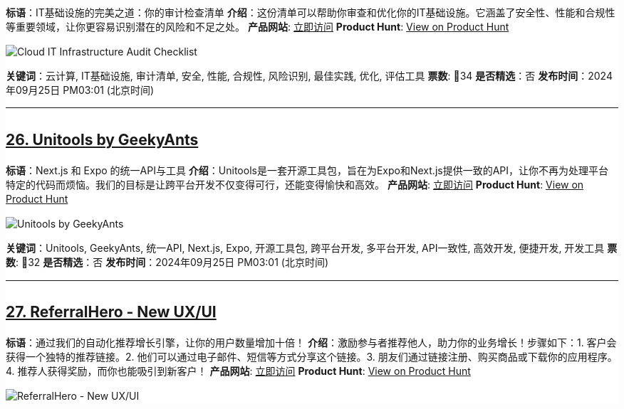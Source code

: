 **标语**：IT基础设施的完美之道：你的审计检查清单
**介绍**：这份清单可以帮助你审查和优化你的IT基础设施。它涵盖了安全性、性能和合规性等重要领域，让你更容易识别潜在的风险和不足之处。
**产品网站**: [立即访问](https://www.producthunt.com/r/LEVBY6WYCTDHGR?utm_campaign=producthunt-api&utm_medium=api-v2&utm_source=Application%3A+decohack+%28ID%3A+131684%29)
**Product Hunt**: [View on Product Hunt](https://www.producthunt.com/posts/cloud-it-infrastructure-audit-checklist?utm_campaign=producthunt-api&utm_medium=api-v2&utm_source=Application%3A+decohack+%28ID%3A+131684%29)

![Cloud IT Infrastructure Audit Checklist](https://ph-files.imgix.net/0ec832b5-3ee4-44fd-ba29-f3d2e2897fc8.png?auto=format&fit=crop&frame=1&h=512&w=1024)

**关键词**：云计算, IT基础设施, 审计清单, 安全, 性能, 合规性, 风险识别, 最佳实践, 优化, 评估工具
**票数**: 🔺34
**是否精选**：否
**发布时间**：2024年09月25日 PM03:01 (北京时间)

---

## [26. Unitools by GeekyAnts](https://www.producthunt.com/posts/unitools-by-geekyants?utm_campaign=producthunt-api&utm_medium=api-v2&utm_source=Application%3A+decohack+%28ID%3A+131684%29)

**标语**：Next.js 和 Expo 的统一API与工具
**介绍**：Unitools是一套开源工具包，旨在为Expo和Next.js提供一致的API，让你不再为处理平台特定的代码而烦恼。我们的目标是让跨平台开发不仅变得可行，还能变得愉快和高效。
**产品网站**: [立即访问](https://www.producthunt.com/r/VL4EMM5BAYRHST?utm_campaign=producthunt-api&utm_medium=api-v2&utm_source=Application%3A+decohack+%28ID%3A+131684%29)
**Product Hunt**: [View on Product Hunt](https://www.producthunt.com/posts/unitools-by-geekyants?utm_campaign=producthunt-api&utm_medium=api-v2&utm_source=Application%3A+decohack+%28ID%3A+131684%29)

![Unitools by GeekyAnts](https://ph-files.imgix.net/698c7a07-3ded-4bbc-b0a5-0986ac3c76e4.png?auto=format&fit=crop&frame=1&h=512&w=1024)

**关键词**：Unitools, GeekyAnts, 统一API, Next.js, Expo, 开源工具包, 跨平台开发, 多平台开发, API一致性, 高效开发, 便捷开发, 开发工具
**票数**: 🔺32
**是否精选**：否
**发布时间**：2024年09月25日 PM03:01 (北京时间)

---

## [27. ReferralHero - New UX/UI](https://www.producthunt.com/posts/referralhero-new-ux-ui?utm_campaign=producthunt-api&utm_medium=api-v2&utm_source=Application%3A+decohack+%28ID%3A+131684%29)

**标语**：通过我们的自动化推荐增长引擎，让你的用户数量增加十倍！
**介绍**：激励参与者推荐他人，助力你的业务增长！步骤如下：1. 客户会获得一个独特的推荐链接。2. 他们可以通过电子邮件、短信等方式分享这个链接。3. 朋友们通过链接注册、购买商品或下载你的应用程序。4. 推荐人获得奖励，而你也能吸引到新客户！
**产品网站**: [立即访问](https://www.producthunt.com/r/STTRRYR3JX5EJQ?utm_campaign=producthunt-api&utm_medium=api-v2&utm_source=Application%3A+decohack+%28ID%3A+131684%29)
**Product Hunt**: [View on Product Hunt](https://www.producthunt.com/posts/referralhero-new-ux-ui?utm_campaign=producthunt-api&utm_medium=api-v2&utm_source=Application%3A+decohack+%28ID%3A+131684%29)

![ReferralHero - New UX/UI](https://ph-files.imgix.net/cb96ec33-9dc1-4ffc-856c-a3c36c45725c.jpeg?auto=format&fit=crop&frame=1&h=512&w=1024)
